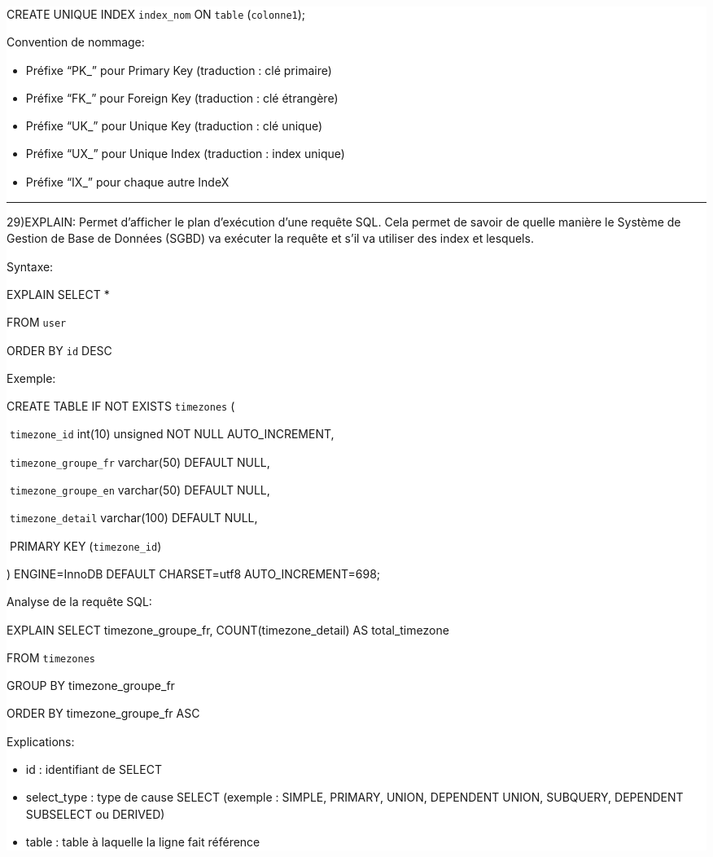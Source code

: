 CREATE UNIQUE INDEX `index_nom` ON `table` (`colonne1`);

Convention de nommage:

-   Préfixe “PK_” pour Primary Key (traduction : clé primaire)
    
-   Préfixe “FK_” pour Foreign Key (traduction : clé étrangère)
    
-   Préfixe “UK_” pour Unique Key (traduction : clé unique)
    
-   Préfixe “UX_” pour Unique Index (traduction : index unique)
    
-   Préfixe “IX_” pour chaque autre IndeX
    

  
  

---

29)EXPLAIN: Permet d’afficher le plan d’exécution d’une requête SQL. Cela permet de savoir de quelle manière le Système de Gestion de Base de Données (SGBD) va exécuter la requête et s’il va utiliser des index et lesquels.

Syntaxe:

EXPLAIN SELECT *

FROM `user`

ORDER BY `id` DESC

Exemple:

CREATE TABLE IF NOT EXISTS `timezones` (

 `timezone_id` int(10) unsigned NOT NULL AUTO_INCREMENT,

 `timezone_groupe_fr` varchar(50) DEFAULT NULL,

 `timezone_groupe_en` varchar(50) DEFAULT NULL,

 `timezone_detail` varchar(100) DEFAULT NULL,

 PRIMARY KEY (`timezone_id`)

) ENGINE=InnoDB DEFAULT CHARSET=utf8 AUTO_INCREMENT=698;

Analyse de la requête SQL:

EXPLAIN SELECT timezone_groupe_fr, COUNT(timezone_detail) AS total_timezone

FROM `timezones` 

GROUP BY timezone_groupe_fr

ORDER BY timezone_groupe_fr ASC

Explications:

-   id : identifiant de SELECT
    
-   select_type : type de cause SELECT (exemple : SIMPLE, PRIMARY, UNION, DEPENDENT UNION, SUBQUERY, DEPENDENT SUBSELECT ou DERIVED)
    
-   table : table à laquelle la ligne fait référence
    